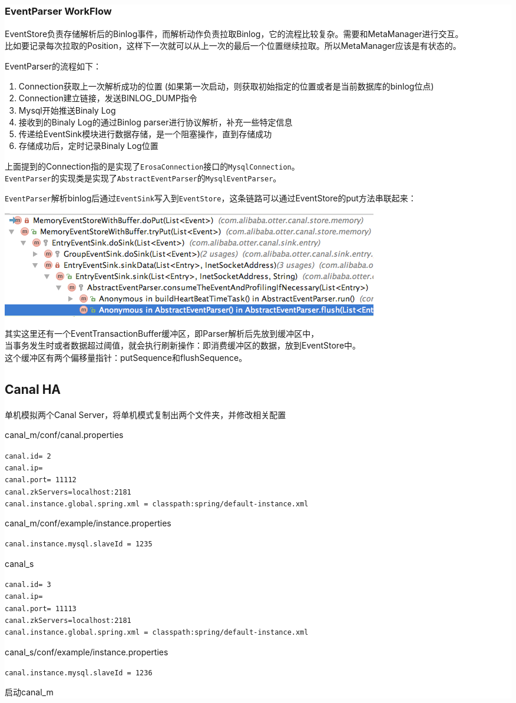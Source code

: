 ### EventParser WorkFlow

EventStore负责存储解析后的Binlog事件，而解析动作负责拉取Binlog，它的流程比较复杂。需要和MetaManager进行交互。  
比如要记录每次拉取的Position，这样下一次就可以从上一次的最后一个位置继续拉取。所以MetaManager应该是有状态的。

EventParser的流程如下：

1.  Connection获取上一次解析成功的位置 (如果第一次启动，则获取初始指定的位置或者是当前数据库的binlog位点)
2.  Connection建立链接，发送BINLOG_DUMP指令
3.  Mysql开始推送Binaly Log
4.  接收到的Binaly Log的通过Binlog parser进行协议解析，补充一些特定信息
5.  传递给EventSink模块进行数据存储，是一个阻塞操作，直到存储成功
6.  存储成功后，定时记录Binaly Log位置



上面提到的Connection指的是实现了`ErosaConnection`接口的`MysqlConnection`。  
`EventParser`的实现类是实现了`AbstractEventParser`的`MysqlEventParser`。

`EventParser`解析binlog后通过`EventSink`写入到`EventStore`，这条链路可以通过EventStore的put方法串联起来：

![put](img/ep-code.png)

其实这里还有一个EventTransactionBuffer缓冲区，即Parser解析后先放到缓冲区中，  
当事务发生时或者数据超过阈值，就会执行刷新操作：即消费缓冲区的数据，放到EventStore中。  
这个缓冲区有两个偏移量指针：putSequence和flushSequence。

## Canal HA

单机模拟两个Canal Server，将单机模式复制出两个文件夹，并修改相关配置

canal_m/conf/canal.properties
```
canal.id= 2  
canal.ip=  
canal.port= 11112  
canal.zkServers=localhost:2181  
canal.instance.global.spring.xml = classpath:spring/default-instance.xml  
```
canal_m/conf/example/instance.properties
```
canal.instance.mysql.slaveId = 1235  
```
canal_s
```
canal.id= 3  
canal.ip=  
canal.port= 11113  
canal.zkServers=localhost:2181  
canal.instance.global.spring.xml = classpath:spring/default-instance.xml  
```
canal_s/conf/example/instance.properties
```
canal.instance.mysql.slaveId = 1236  
```
启动canal_m
